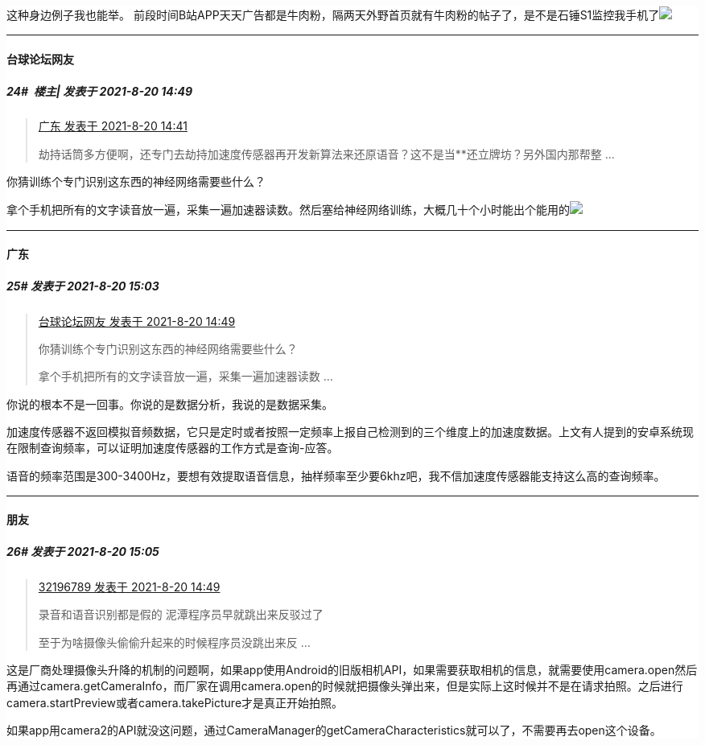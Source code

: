 这种身边例子我也能举。
前段时间B站APP天天广告都是牛肉粉，隔两天外野首页就有牛肉粉的帖子了，是不是石锤S1监控我手机了<img src="https://static.saraba1st.com/image/smiley/face2017/067.png" referrerpolicy="no-referrer">


*****

####  台球论坛网友  
##### 24#         楼主| 发表于 2021-8-20 14:49


<blockquote><a href="httphttps://bbs.saraba1st.com/2b/forum.php?mod=redirect&amp;goto=findpost&amp;pid=52441861&amp;ptid=2021812" target="_blank">广东 发表于 2021-8-20 14:41</a>

劫持话筒多方便啊，还专门去劫持加速度传感器再开发新算法来还原语音？这不是当**还立牌坊？另外国内那帮整 ...</blockquote>
你猜训练个专门识别这东西的神经网络需要些什么？


拿个手机把所有的文字读音放一遍，采集一遍加速器读数。然后塞给神经网络训练，大概几十个小时能出个能用的<img src="https://static.saraba1st.com/image/smiley/face2017/037.png" referrerpolicy="no-referrer">


*****

####  广东  
##### 25#       发表于 2021-8-20 15:03


<blockquote><a href="httphttps://bbs.saraba1st.com/2b/forum.php?mod=redirect&amp;goto=findpost&amp;pid=52441973&amp;ptid=2021812" target="_blank">台球论坛网友 发表于 2021-8-20 14:49</a>

你猜训练个专门识别这东西的神经网络需要些什么？


拿个手机把所有的文字读音放一遍，采集一遍加速器读数 ...</blockquote>
你说的根本不是一回事。你说的是数据分析，我说的是数据采集。


加速度传感器不返回模拟音频数据，它只是定时或者按照一定频率上报自己检测到的三个维度上的加速度数据。上文有人提到的安卓系统现在限制查询频率，可以证明加速度传感器的工作方式是查询-应答。


语音的频率范围是300-3400Hz，要想有效提取语音信息，抽样频率至少要6khz吧，我不信加速度传感器能支持这么高的查询频率。


*****

####  朋友  
##### 26#       发表于 2021-8-20 15:05


<blockquote><a href="httphttps://bbs.saraba1st.com/2b/forum.php?mod=redirect&amp;goto=findpost&amp;pid=52441970&amp;ptid=2021812" target="_blank">32196789 发表于 2021-8-20 14:49</a>

录音和语音识别都是假的 泥潭程序员早就跳出来反驳过了 


至于为啥摄像头偷偷升起来的时候程序员没跳出来反 ...</blockquote>
这是厂商处理摄像头升降的机制的问题啊，如果app使用Android的旧版相机API，如果需要获取相机的信息，就需要使用camera.open然后再通过camera.getCameraInfo，而厂家在调用camera.open的时候就把摄像头弹出来，但是实际上这时候并不是在请求拍照。之后进行camera.startPreview或者camera.takePicture才是真正开始拍照。


如果app用camera2的API就没这问题，通过CameraManager的getCameraCharacteristics就可以了，不需要再去open这个设备。
